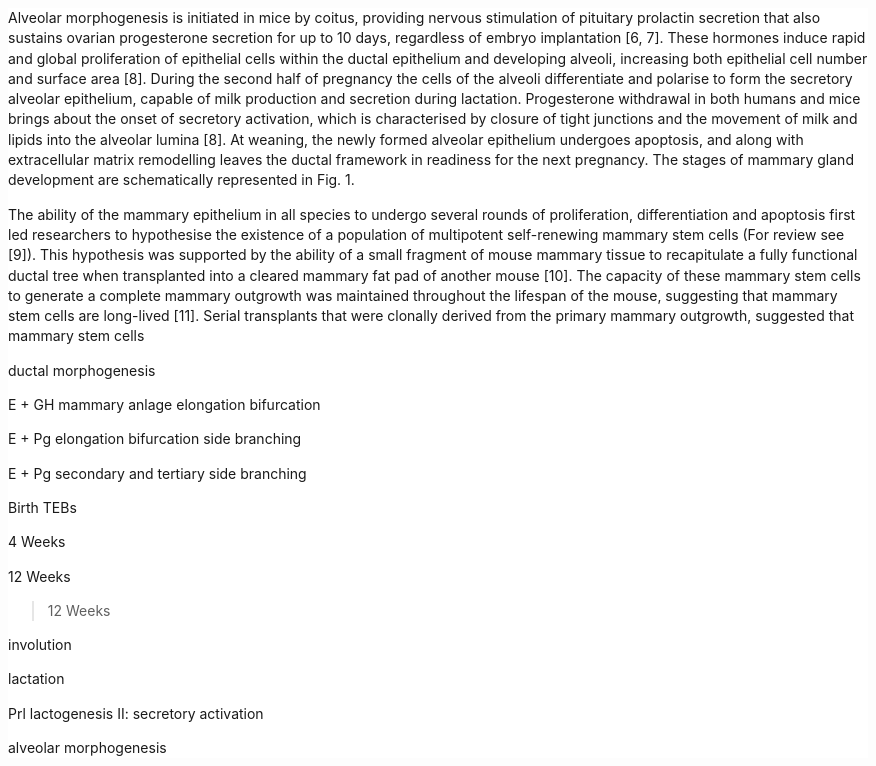 Alveolar morphogenesis is initiated in mice by coitus, providing nervous stimulation of pituitary prolactin secretion that also sustains ovarian progesterone secretion for up to 10 days, regardless of embryo implantation [6, 7]. These hormones induce rapid and global proliferation of epithelial cells within the ductal epithelium and developing alveoli, increasing both epithelial cell number and surface area [8]. During the second half of pregnancy the cells of the alveoli differentiate and polarise to form the secretory alveolar epithelium, capable of milk production and secretion during lactation. Progesterone withdrawal in both humans and mice brings about the onset of secretory activation, which is characterised by closure of tight junctions and the movement of milk and lipids into the alveolar lumina [8]. At weaning, the newly formed alveolar epithelium undergoes apoptosis, and along with extracellular matrix remodelling leaves the ductal framework in readiness for the next pregnancy. The stages of mammary gland development are schematically represented in Fig. 1.

The ability of the mammary epithelium in all species to undergo several rounds of proliferation, differentiation and apoptosis first led researchers to hypothesise the existence of a population of multipotent self-renewing mammary stem cells (For review see [9]). This hypothesis was supported by the ability of a small fragment of mouse mammary tissue to recapitulate a fully functional ductal tree when transplanted into a cleared mammary fat pad of another mouse [10]. The capacity of these mammary stem cells to generate a complete mammary outgrowth was maintained throughout the lifespan of the mouse, suggesting that mammary stem cells are long-lived [11]. Serial transplants that were clonally derived from the primary mammary outgrowth, suggested that mammary stem cells

ductal morphogenesis

E + GH
mammary
anlage
elongation
bifurcation

E + Pg
elongation
bifurcation
side branching

E + Pg
secondary
and tertiary
side branching

Birth
TEBs

4 Weeks

12 Weeks

> 12 Weeks

involution

lactation

Prl
lactogenesis II:
secretory activation

alveolar
morphogenesis

